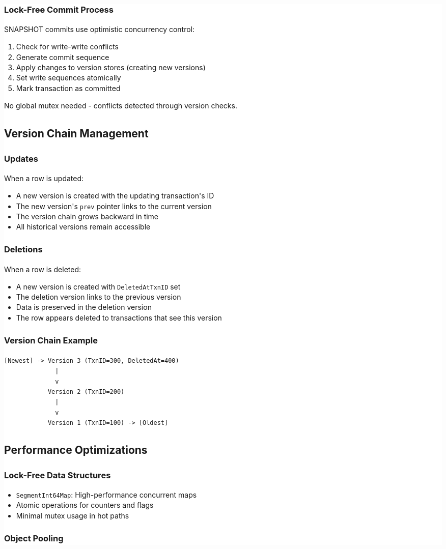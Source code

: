 ### Lock-Free Commit Process

SNAPSHOT commits use optimistic concurrency control:
1. Check for write-write conflicts
2. Generate commit sequence
3. Apply changes to version stores (creating new versions)
4. Set write sequences atomically
5. Mark transaction as committed

No global mutex needed - conflicts detected through version checks.

## Version Chain Management

### Updates

When a row is updated:
- A new version is created with the updating transaction's ID
- The new version's `prev` pointer links to the current version
- The version chain grows backward in time
- All historical versions remain accessible

### Deletions

When a row is deleted:
- A new version is created with `DeletedAtTxnID` set
- The deletion version links to the previous version
- Data is preserved in the deletion version
- The row appears deleted to transactions that see this version

### Version Chain Example

```
[Newest] -> Version 3 (TxnID=300, DeletedAt=400) 
              |
              v
            Version 2 (TxnID=200)
              |
              v
            Version 1 (TxnID=100) -> [Oldest]
```

## Performance Optimizations

### Lock-Free Data Structures

- `SegmentInt64Map`: High-performance concurrent maps
- Atomic operations for counters and flags
- Minimal mutex usage in hot paths

### Object Pooling
